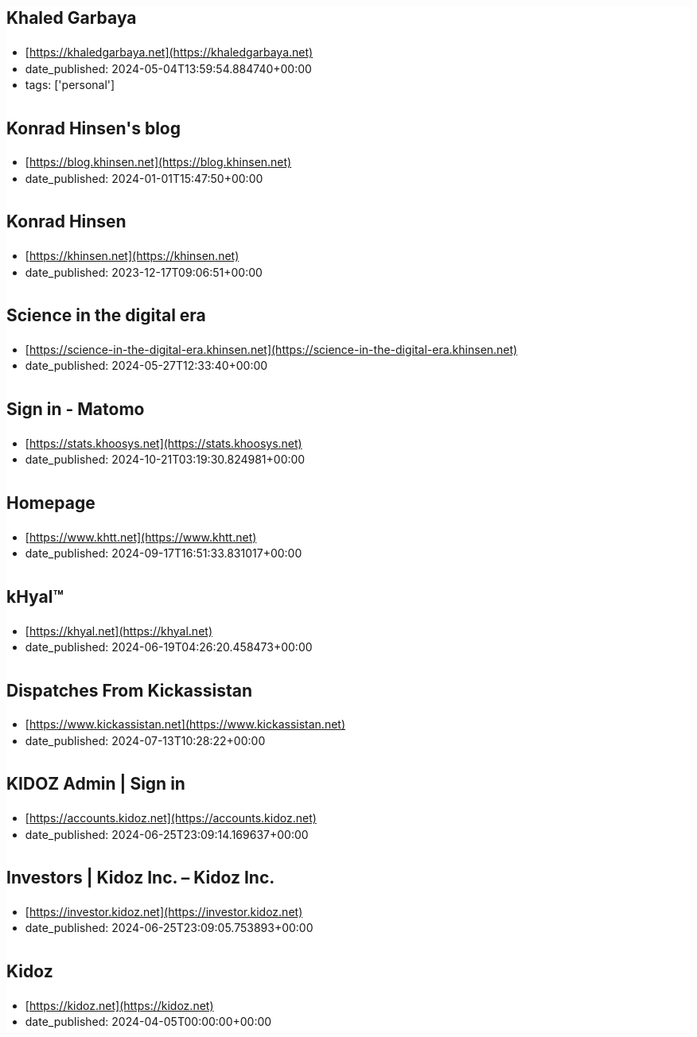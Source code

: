  ## Khaled Garbaya
 - [https://khaledgarbaya.net](https://khaledgarbaya.net)
 - date_published: 2024-05-04T13:59:54.884740+00:00
 - tags: ['personal']

 ## Konrad Hinsen's blog
 - [https://blog.khinsen.net](https://blog.khinsen.net)
 - date_published: 2024-01-01T15:47:50+00:00

 ## Konrad Hinsen
 - [https://khinsen.net](https://khinsen.net)
 - date_published: 2023-12-17T09:06:51+00:00

 ## Science in the digital era
 - [https://science-in-the-digital-era.khinsen.net](https://science-in-the-digital-era.khinsen.net)
 - date_published: 2024-05-27T12:33:40+00:00

 ## Sign in - Matomo
 - [https://stats.khoosys.net](https://stats.khoosys.net)
 - date_published: 2024-10-21T03:19:30.824981+00:00

 ## Homepage
 - [https://www.khtt.net](https://www.khtt.net)
 - date_published: 2024-09-17T16:51:33.831017+00:00

 ## kHyal™
 - [https://khyal.net](https://khyal.net)
 - date_published: 2024-06-19T04:26:20.458473+00:00

 ## Dispatches From Kickassistan
 - [https://www.kickassistan.net](https://www.kickassistan.net)
 - date_published: 2024-07-13T10:28:22+00:00

 ## KIDOZ Admin | Sign in
 - [https://accounts.kidoz.net](https://accounts.kidoz.net)
 - date_published: 2024-06-25T23:09:14.169637+00:00

 ## Investors | Kidoz Inc. – Kidoz Inc.
 - [https://investor.kidoz.net](https://investor.kidoz.net)
 - date_published: 2024-06-25T23:09:05.753893+00:00

 ## Kidoz
 - [https://kidoz.net](https://kidoz.net)
 - date_published: 2024-04-05T00:00:00+00:00

